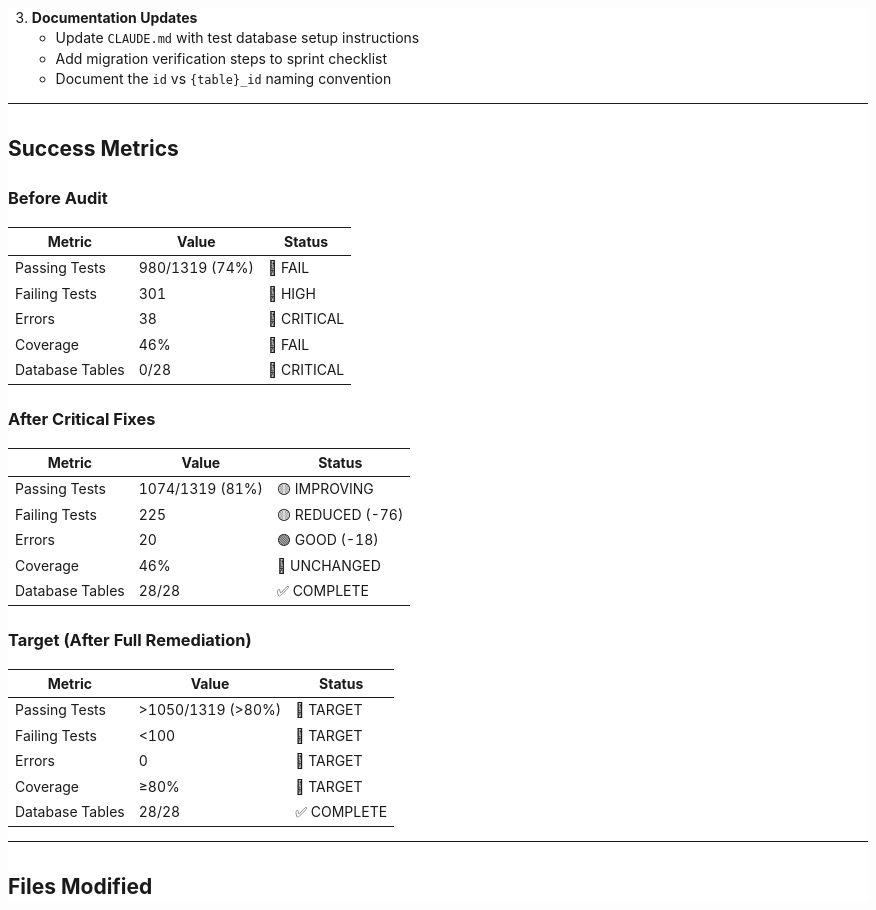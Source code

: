 3. **Documentation Updates**
    - Update `CLAUDE.md` with test database setup instructions
    - Add migration verification steps to sprint checklist
    - Document the `id` vs `{table}_id` naming convention

---

## Success Metrics

### Before Audit

| Metric          | Value          | Status      |
|-----------------|----------------|-------------|
| Passing Tests   | 980/1319 (74%) | 🔴 FAIL     |
| Failing Tests   | 301            | 🔴 HIGH     |
| Errors          | 38             | 🔴 CRITICAL |
| Coverage        | 46%            | 🔴 FAIL     |
| Database Tables | 0/28           | 🔴 CRITICAL |

### After Critical Fixes

| Metric          | Value           | Status           |
|-----------------|-----------------|------------------|
| Passing Tests   | 1074/1319 (81%) | 🟡 IMPROVING     |
| Failing Tests   | 225             | 🟡 REDUCED (-76) |
| Errors          | 20              | 🟢 GOOD (-18)    |
| Coverage        | 46%             | 🔴 UNCHANGED     |
| Database Tables | 28/28           | ✅ COMPLETE       |

### Target (After Full Remediation)

| Metric          | Value             | Status     |
|-----------------|-------------------|------------|
| Passing Tests   | >1050/1319 (>80%) | 🎯 TARGET  |
| Failing Tests   | <100              | 🎯 TARGET  |
| Errors          | 0                 | 🎯 TARGET  |
| Coverage        | ≥80%              | 🎯 TARGET  |
| Database Tables | 28/28             | ✅ COMPLETE |

---

## Files Modified
